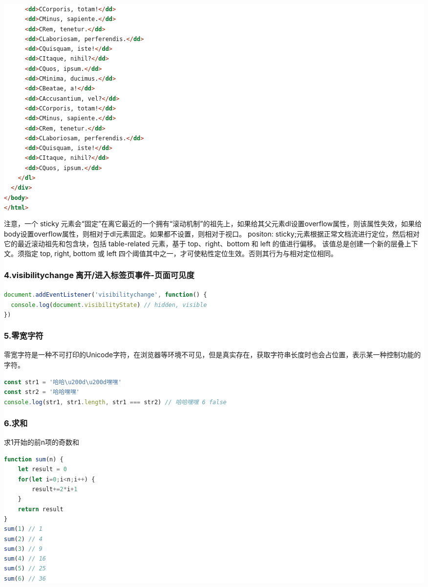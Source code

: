 ```html
      <dd>CCorporis, totam!</dd>
      <dd>CMinus, sapiente.</dd>
      <dd>CRem, tenetur.</dd>
      <dd>CLaboriosam, perferendis.</dd>
      <dd>CQuisquam, iste!</dd>
      <dd>CItaque, nihil?</dd>
      <dd>CQuos, ipsum.</dd>
      <dd>CMinima, ducimus.</dd>
      <dd>CBeatae, a!</dd>
      <dd>CAccusantium, vel?</dd>
      <dd>CCorporis, totam!</dd>
      <dd>CMinus, sapiente.</dd>
      <dd>CRem, tenetur.</dd>
      <dd>CLaboriosam, perferendis.</dd>
      <dd>CQuisquam, iste!</dd>
      <dd>CItaque, nihil?</dd>
      <dd>CQuos, ipsum.</dd>
    </dl>
  </div>
</body>
</html>
```

注意，一个 sticky 元素会“固定”在离它最近的一个拥有“滚动机制”的祖先上，如果给其父元素dl设置overflow属性，则该属性失效，如果给body设置overflow属性，则相对于dl元素固定。如果都不设置，则相对于视口。
positon: sticky;元素根据正常文档流进行定位，然后相对它的最近滚动祖先和包含块，包括 table-related 元素，基于 top、right、bottom 和 left 的值进行偏移。
该值总是创建一个新的层叠上下文。须指定 top, right, bottom 或 left 四个阈值其中之一，才可使粘性定位生效。否则其行为与相对定位相同。

### 4.visibilitychange 离开/进入标签页事件-页面可见度

```js
document.addEventListener('visibilitychange', function() {
  console.log(document.visibilityState) // hidden, visible
})
```

### 5.零宽字符

零宽字符是一种不可打印的Unicode字符，在浏览器等环境不可见，但是真实存在，获取字符串长度时也会占位置，表示某一种控制功能的字符。

```js
const str1 = '哈哈\u200d\u200d嘿嘿'
const str2 = '哈哈嘿嘿'
console.log(str1, str1.length, str1 === str2) // 哈哈‍‍嘿嘿 6 false
```

### 6.求和

求1开始的前n项的奇数和

```js
function sum(n) {
    let result = 0
    for(let i=0;i<n;i++) {
        result+=2*i+1
    }
    return result
}
sum(1) // 1
sum(2) // 4
sum(3) // 9
sum(4) // 16
sum(5) // 25
sum(6) // 36

```